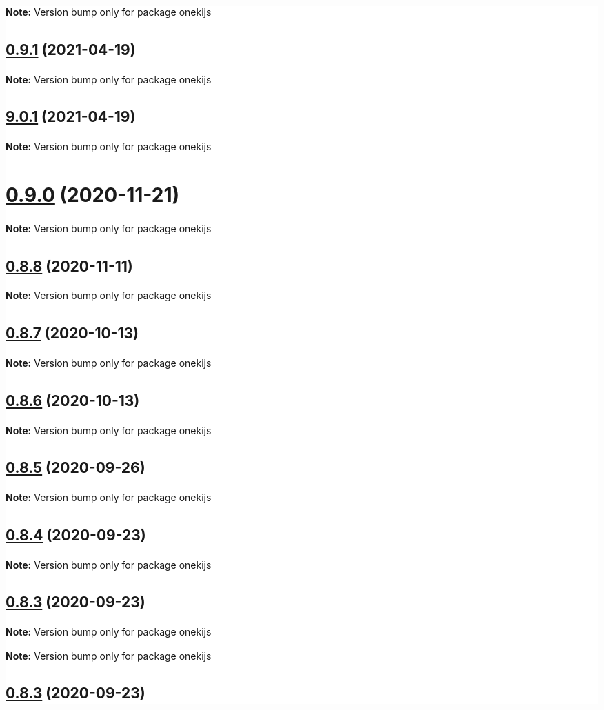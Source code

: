 **Note:** Version bump only for package onekijs

## [0.9.1](https://github.com/oneki/onekijs/compare/v9.0.1...v0.9.1) (2021-04-19)

**Note:** Version bump only for package onekijs

## [9.0.1](https://github.com/oneki/onekijs/compare/v0.9.0...v9.0.1) (2021-04-19)

**Note:** Version bump only for package onekijs

# [0.9.0](https://github.com/oneki/onekijs/compare/v0.8.8...v0.9.0) (2020-11-21)

**Note:** Version bump only for package onekijs

## [0.8.8](https://github.com/oneki/onekijs/compare/v0.8.7...v0.8.8) (2020-11-11)

**Note:** Version bump only for package onekijs

## [0.8.7](https://github.com/oneki/onekijs/compare/v0.8.6...v0.8.7) (2020-10-13)

**Note:** Version bump only for package onekijs

## [0.8.6](https://github.com/oneki/onekijs/compare/v0.8.5...v0.8.6) (2020-10-13)

**Note:** Version bump only for package onekijs

## [0.8.5](https://github.com/oneki/onekijs/compare/v0.8.4...v0.8.5) (2020-09-26)

**Note:** Version bump only for package onekijs

## [0.8.4](https://github.com/oneki/onekijs/compare/v0.8.3...v0.8.4) (2020-09-23)

**Note:** Version bump only for package onekijs

## [0.8.3](https://github.com/oneki/onekijs/compare/v0.8.1...v0.8.3) (2020-09-23)

**Note:** Version bump only for package onekijs

**Note:** Version bump only for package onekijs

## [0.8.3](https://github.com/oneki/onekijs/compare/v0.8.1...v0.8.3) (2020-09-23)
